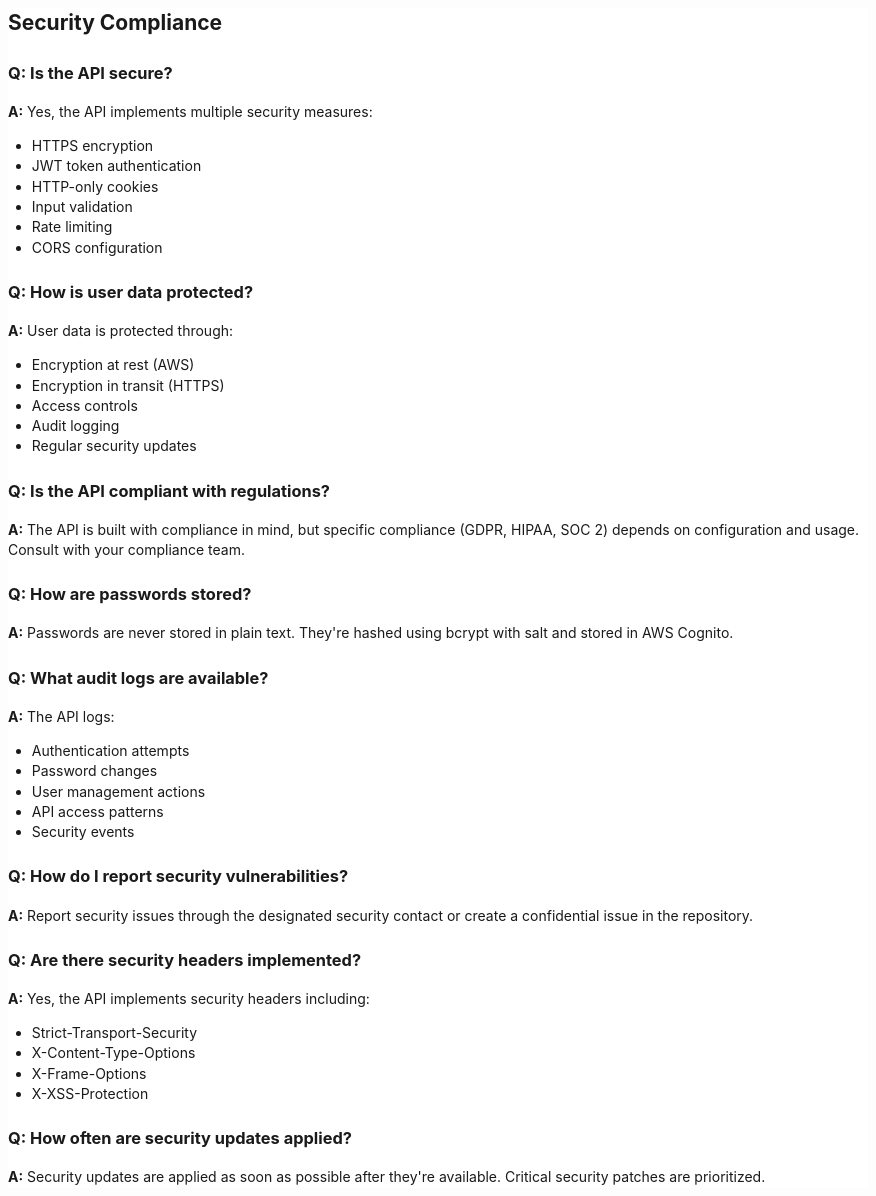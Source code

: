## Security Compliance

### Q: Is the API secure?
**A:** Yes, the API implements multiple security measures:
- HTTPS encryption
- JWT token authentication
- HTTP-only cookies
- Input validation
- Rate limiting
- CORS configuration

### Q: How is user data protected?
**A:** User data is protected through:
- Encryption at rest (AWS)
- Encryption in transit (HTTPS)
- Access controls
- Audit logging
- Regular security updates

### Q: Is the API compliant with regulations?
**A:** The API is built with compliance in mind, but specific compliance (GDPR, HIPAA, SOC 2) depends on configuration and usage. Consult with your compliance team.

### Q: How are passwords stored?
**A:** Passwords are never stored in plain text. They're hashed using bcrypt with salt and stored in AWS Cognito.

### Q: What audit logs are available?
**A:** The API logs:
- Authentication attempts
- Password changes
- User management actions
- API access patterns
- Security events

### Q: How do I report security vulnerabilities?
**A:** Report security issues through the designated security contact or create a confidential issue in the repository.

### Q: Are there security headers implemented?
**A:** Yes, the API implements security headers including:
- Strict-Transport-Security
- X-Content-Type-Options
- X-Frame-Options
- X-XSS-Protection

### Q: How often are security updates applied?
**A:** Security updates are applied as soon as possible after they're available. Critical security patches are prioritized.
